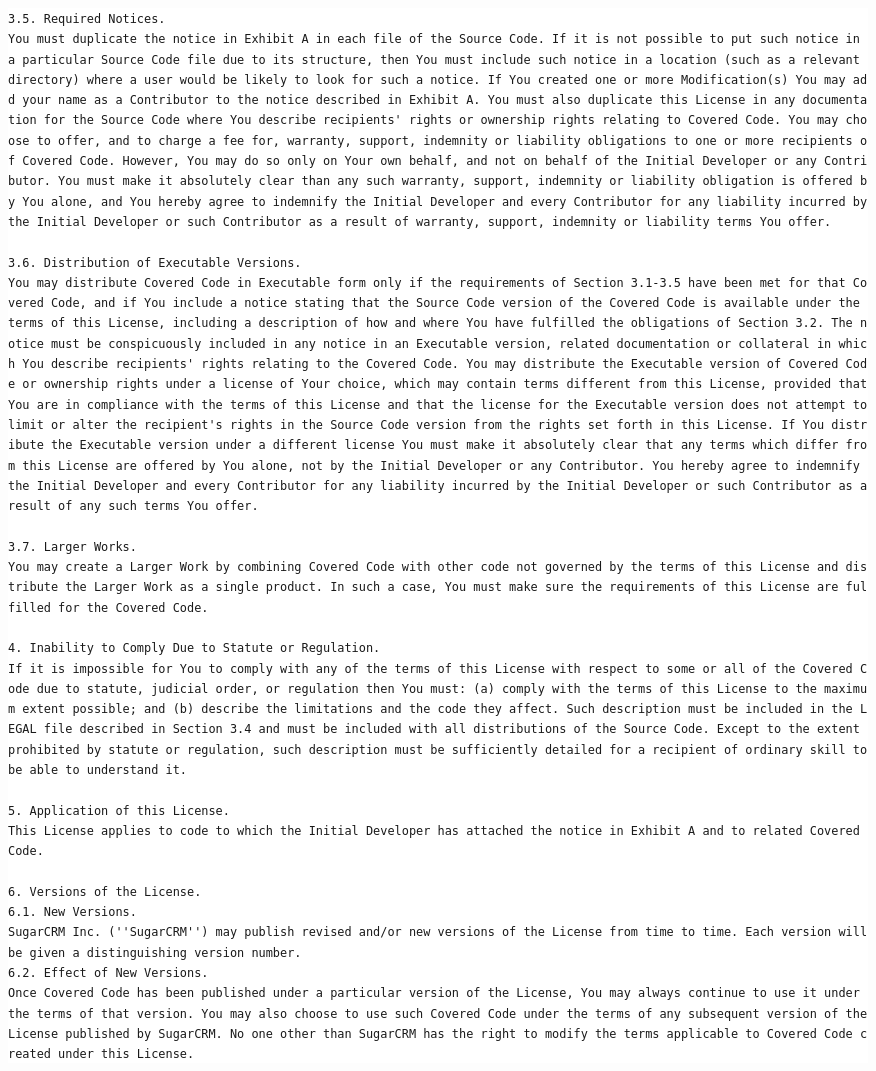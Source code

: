     3.5. Required Notices. 
    You must duplicate the notice in Exhibit A in each file of the Source Code. If it is not possible to put such notice in a particular Source Code file due to its structure, then You must include such notice in a location (such as a relevant directory) where a user would be likely to look for such a notice. If You created one or more Modification(s) You may add your name as a Contributor to the notice described in Exhibit A. You must also duplicate this License in any documentation for the Source Code where You describe recipients' rights or ownership rights relating to Covered Code. You may choose to offer, and to charge a fee for, warranty, support, indemnity or liability obligations to one or more recipients of Covered Code. However, You may do so only on Your own behalf, and not on behalf of the Initial Developer or any Contributor. You must make it absolutely clear than any such warranty, support, indemnity or liability obligation is offered by You alone, and You hereby agree to indemnify the Initial Developer and every Contributor for any liability incurred by the Initial Developer or such Contributor as a result of warranty, support, indemnity or liability terms You offer.

    3.6. Distribution of Executable Versions. 
    You may distribute Covered Code in Executable form only if the requirements of Section 3.1-3.5 have been met for that Covered Code, and if You include a notice stating that the Source Code version of the Covered Code is available under the terms of this License, including a description of how and where You have fulfilled the obligations of Section 3.2. The notice must be conspicuously included in any notice in an Executable version, related documentation or collateral in which You describe recipients' rights relating to the Covered Code. You may distribute the Executable version of Covered Code or ownership rights under a license of Your choice, which may contain terms different from this License, provided that You are in compliance with the terms of this License and that the license for the Executable version does not attempt to limit or alter the recipient's rights in the Source Code version from the rights set forth in this License. If You distribute the Executable version under a different license You must make it absolutely clear that any terms which differ from this License are offered by You alone, not by the Initial Developer or any Contributor. You hereby agree to indemnify the Initial Developer and every Contributor for any liability incurred by the Initial Developer or such Contributor as a result of any such terms You offer.

    3.7. Larger Works. 
    You may create a Larger Work by combining Covered Code with other code not governed by the terms of this License and distribute the Larger Work as a single product. In such a case, You must make sure the requirements of this License are fulfilled for the Covered Code.

    4. Inability to Comply Due to Statute or Regulation.
    If it is impossible for You to comply with any of the terms of this License with respect to some or all of the Covered Code due to statute, judicial order, or regulation then You must: (a) comply with the terms of this License to the maximum extent possible; and (b) describe the limitations and the code they affect. Such description must be included in the LEGAL file described in Section 3.4 and must be included with all distributions of the Source Code. Except to the extent prohibited by statute or regulation, such description must be sufficiently detailed for a recipient of ordinary skill to be able to understand it.

    5. Application of this License.
    This License applies to code to which the Initial Developer has attached the notice in Exhibit A and to related Covered Code.

    6. Versions of the License.
    6.1. New Versions. 
    SugarCRM Inc. (''SugarCRM'') may publish revised and/or new versions of the License from time to time. Each version will be given a distinguishing version number.
    6.2. Effect of New Versions. 
    Once Covered Code has been published under a particular version of the License, You may always continue to use it under the terms of that version. You may also choose to use such Covered Code under the terms of any subsequent version of the License published by SugarCRM. No one other than SugarCRM has the right to modify the terms applicable to Covered Code created under this License.
